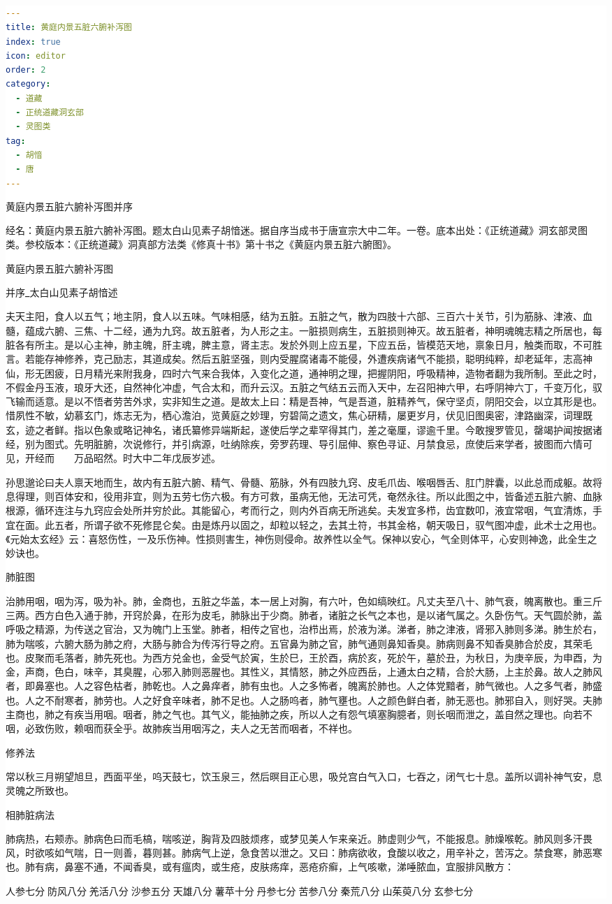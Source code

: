 ```yaml
---
title: 黄庭内景五脏六腑补泻图
index: true
icon: editor
order: 2
category:
  - 道藏
  - 正统道藏洞玄部
  - 灵图类
tag:
  - 胡愔
  - 唐
---
```


黄庭内景五脏六腑补泻图并序  

经名：黄庭内景五脏六腑补泻图。题太白山见素子胡愔迷。据自序当成书于唐宣宗大中二年。一卷。底本出处：《正统道藏》洞玄部灵图类。参校版本：《正统道藏》洞真部方法类《修真十书》第十书之《黄庭内景五脏六腑图》。  

黄庭内景五脏六腑补泻图  

并序_太白山见素子胡愔述  

夫天主阳，食人以五气；地主阴，食人以五味。气味相感，结为五脏。五脏之气，散为四肢十六部、三百六十关节，引为筋脉、津液、血髓，蕴成六腑、三焦、十二经，通为九窍。故五脏者，为人形之主。一脏损则病生，五脏损则神灭。故五脏者，神明魂魄志精之所居也，每脏各有所主。是以心主神，肺主魄，肝主魂，脾主意，肾主志。发於外则上应五星，下应五岳，皆模范天地，禀象日月，触类而取，不可胜言。若能存神修养，克己励志，其道成矣。然后五脏坚强，则内受腥腐诸毒不能侵，外遭疾病诸气不能损，聪明纯粹，却老延年，志高神仙，形无困疲，日月精光来附我身，四时六气来合我体，入变化之道，通神明之理，把握阴阳，呼吸精神，造物者翻为我所制。至此之时，不假金丹玉液，琅牙大还，自然神化冲虚，气合太和，而升云汉。五脏之气结五云而入天中，左召阳神六甲，右呼阴神六丁，千变万化，驭飞输而适意。是以不悟者劳苦外求，实非知生之道。是故太上曰：精是吾神，气是吾道，脏精养气，保守坚贞，阴阳交会，以立其形是也。惜夙性不敏，幼慕玄门，炼志无为，栖心澹泊，览黄庭之妙理，穷碧简之遗文，焦心研精，屡更岁月，伏见旧图奥密，津路幽深，词理既玄，迹之者鲜。指以色象或略记神名，诸氏纂修异端斯起，遂使后学之辈罕得其门，差之毫厘，谬逾千里。今敢搜罗管见，罄竭护闻按据诸经，别为图式。先明脏腑，次说修行，并引病源，吐纳除疾，旁罗药理、导引屈伸、察色寻证、月禁食忌，庶使后来学者，披图而六情可见，开经而　　万品昭然。时大中二年戊辰岁述。  

孙思邈论曰夫人禀天地而生，故内有五脏六腑、精气、骨髓、筋脉，外有四肢九窍、皮毛爪齿、喉咽唇舌、肛门胖囊，以此总而成躯。故将息得理，则百体安和，役用非宜，则为五劳七伤六极。有方可救，虽病无他，无法可凭，奄然永往。所以此图之中，皆备述五脏六腑、血脉根源，循环连注与九窍应会处所并穷於此。其能留心，考而行之，则内外百病无所逃矣。夫发宜多栉，齿宜数叩，液宜常咽，气宜清炼，手宜在面。此五者，所谓子欲不死修昆仑矣。由是炼丹以固之，却粒以轻之，去其土符，书其金格，朝天吸日，驭气图冲虚，此术士之用也。《元始太玄经》云：喜怒伤性，一及乐伤神。性损则害生，神伤则侵命。故养性以全气。保神以安心，气全则体平，心安则神逸，此全生之妙诀也。  

肺脏图  

治肺用咽，咽为泻，吸为补。肺，金商也，五脏之华盖，本一居上对胸，有六叶，色如缟映红。凡丈夫至八十、肺气衰，魄离散也。重三斤三两。西方白色入通于肺，开窍於鼻，在形为皮毛，肺脉出于少商。肺者，诸脏之长气之本也，是以诸气属之。久卧伤气。天气圆於肺，盖呼吸之精源，为传送之官治，又为魄门上玉堂。肺者，相传之官也，治栉出焉，於液为涕。涕者，肺之津液，肾邪入肺则多涕。肺生於右，肺为喘咳，六腑大肠为肺之府，大肠与肺合为传泻行导之府。五官鼻为肺之官，肺气通则鼻知香臭。肺病则鼻不知香臭肺合於皮，其荣毛也。皮聚而毛落者，肺先死也。为西方兑金也，金受气於寅，生於巳，王於酉，病於亥，死於午，墓於丑，为秋日，为庚辛辰，为申酉，为金，声商，色白，味辛，其臭腥，心邪入肺则恶腥也。其性义，其情怒，肺之外应西岳，上通太白之精，合於大肠，上主於鼻。故人之肺风者，即鼻塞也。人之容色枯者，肺乾也。人之鼻痒者，肺有虫也。人之多怖者，魄离於肺也。人之体党黯者，肺气微也。人之多气者，肺盛也。人之不耐寒者，肺劳也。人之好食辛味者，肺不足也。人之肠呜者，肺气壅也。人之颜色鲜白者，肺无恶也。肺邪自入，则好哭。夫肺主商也，肺之有疾当用咽。咽者，肺之气也。其气义，能抽肺之疾，所以人之有怨气填塞胸臆者，则长咽而泄之，盖自然之理也。向若不咽，必致伤败，赖咽而获全乎。故肺疾当用咽泻之，夫人之无苦而咽者，不祥也。  

修养法  

常以秋三月朔望旭旦，西面平坐，呜天鼓七，饮玉泉三，然后暝目正心思，吸兑宫白气入口，七吞之，闭气七十息。盖所以调补神气安，息灵魄之所致也。  

相肺脏病法  

肺病热，右颊赤。肺病色曰而毛槁，喘咳逆，胸背及四肢烦疼，或梦见美人乍来亲近。肺虚则少气，不能报息。肺燥喉乾。肺风则多汗畏风，时欲咳如气喘，日一则善，暮则甚。肺病气上逆，急食苦以泄之。又曰：肺病欲收，食酸以收之，用辛补之，苦泻之。禁食寒，肺恶寒也。肺有病，鼻塞不通，不闻香臭，或有瘟肉，或生疮，皮肤疡痒，恶疮疥癣，上气咳嗽，涕唾脓血，宜服排风散方：  

人参七分 防风八分 羌活八分 沙参五分 天雄八分 薯苹十分 丹参七分 苦参八分 秦荒八分 山茱萸八分 玄参七分  
